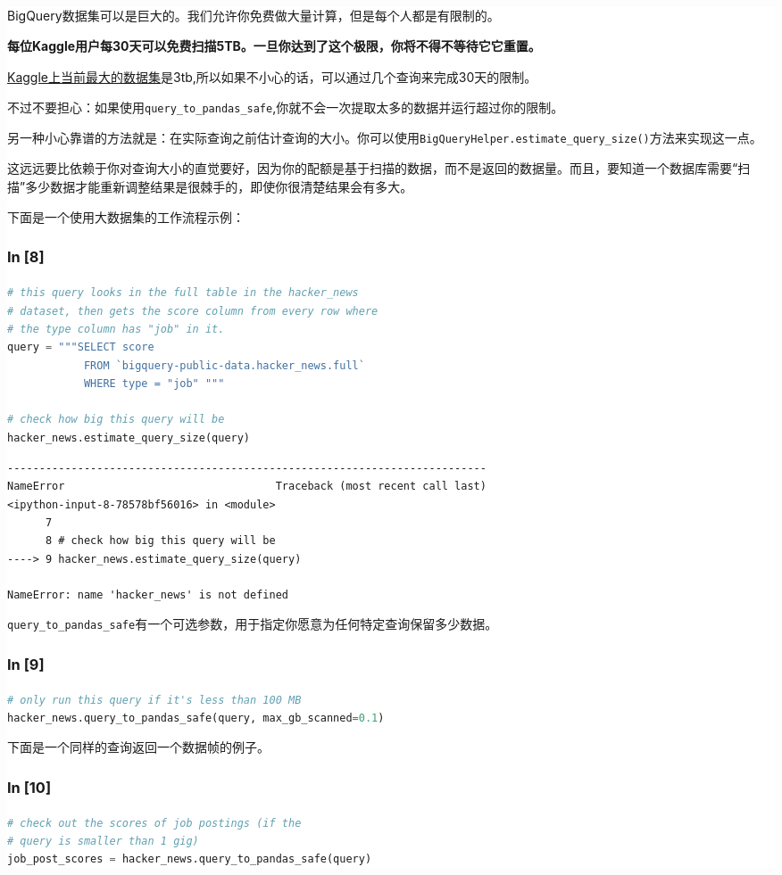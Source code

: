 BigQuery数据集可以是巨大的。我们允许你免费做大量计算，但是每个人都是有限制的。

**每位Kaggle用户每30天可以免费扫描5TB。一旦你达到了这个极限，你将不得不等待它它重置。**

[Kaggle上当前最大的数据集](https://www.kaggle.com/github/github-repos)是3tb,所以如果不小心的话，可以通过几个查询来完成30天的限制。

不过不要担心：如果使用`query_to_pandas_safe`,你就不会一次提取太多的数据并运行超过你的限制。

另一种小心靠谱的方法就是：在实际查询之前估计查询的大小。你可以使用`BigQueryHelper.estimate_query_size()`方法来实现这一点。

这远远要比依赖于你对查询大小的直觉要好，因为你的配额是基于扫描的数据，而不是返回的数据量。而且，要知道一个数据库需要“扫描”多少数据才能重新调整结果是很棘手的，即使你很清楚结果会有多大。

下面是一个使用大数据集的工作流程示例：

### In [8]

```python
# this query looks in the full table in the hacker_news
# dataset, then gets the score column from every row where 
# the type column has "job" in it.
query = """SELECT score
            FROM `bigquery-public-data.hacker_news.full`
            WHERE type = "job" """

# check how big this query will be
hacker_news.estimate_query_size(query)
```

```text
---------------------------------------------------------------------------
NameError                                 Traceback (most recent call last)
<ipython-input-8-78578bf56016> in <module>
      7 
      8 # check how big this query will be
----> 9 hacker_news.estimate_query_size(query)

NameError: name 'hacker_news' is not defined
```

`query_to_pandas_safe`有一个可选参数，用于指定你愿意为任何特定查询保留多少数据。

### In [9]

```python
# only run this query if it's less than 100 MB
hacker_news.query_to_pandas_safe(query, max_gb_scanned=0.1)
```

下面是一个同样的查询返回一个数据帧的例子。

### In [10]

```python
# check out the scores of job postings (if the 
# query is smaller than 1 gig)
job_post_scores = hacker_news.query_to_pandas_safe(query)
```
